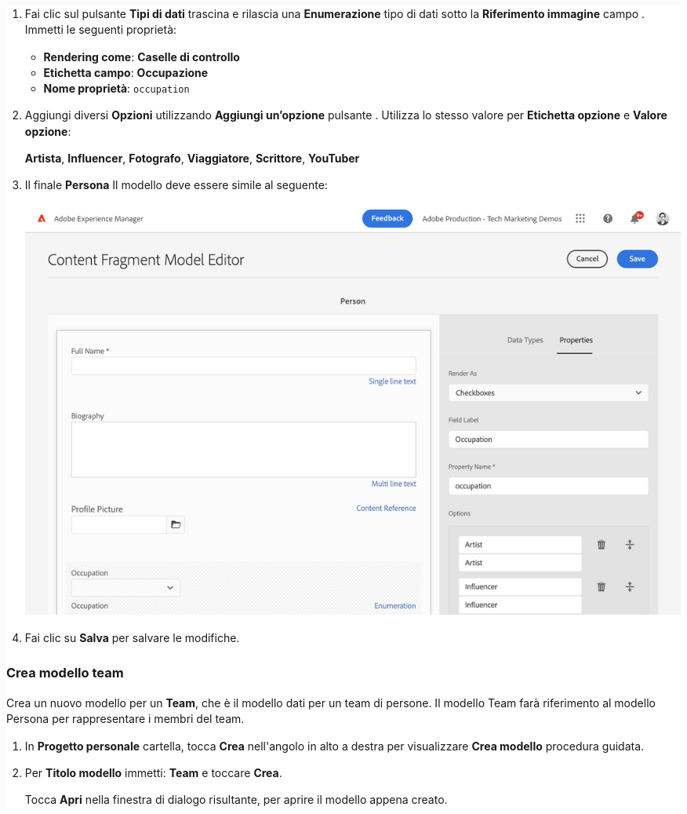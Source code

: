 1. Fai clic sul pulsante **Tipi di dati** trascina e rilascia una **Enumerazione**  tipo di dati sotto la **Riferimento immagine** campo . Immetti le seguenti proprietà:

   * **Rendering come**: **Caselle di controllo**
   * **Etichetta campo**: **Occupazione**
   * **Nome proprietà**: `occupation`

1. Aggiungi diversi **Opzioni** utilizzando **Aggiungi un’opzione** pulsante . Utilizza lo stesso valore per **Etichetta opzione** e **Valore opzione**:

   **Artista**, **Influencer**, **Fotografo**, **Viaggiatore**, **Scrittore**, **YouTuber**

1. Il finale **Persona** Il modello deve essere simile al seguente:

   ![Modello a persona finale](assets/content-fragment-models/final-author-model.png)

1. Fai clic su **Salva** per salvare le modifiche.

### Crea modello team

Crea un nuovo modello per un **Team**, che è il modello dati per un team di persone. Il modello Team farà riferimento al modello Persona per rappresentare i membri del team.

1. In **Progetto personale** cartella, tocca **Crea** nell&#39;angolo in alto a destra per visualizzare **Crea modello** procedura guidata.
1. Per **Titolo modello** immetti: **Team** e toccare **Crea**.

   Tocca **Apri** nella finestra di dialogo risultante, per aprire il modello appena creato.
